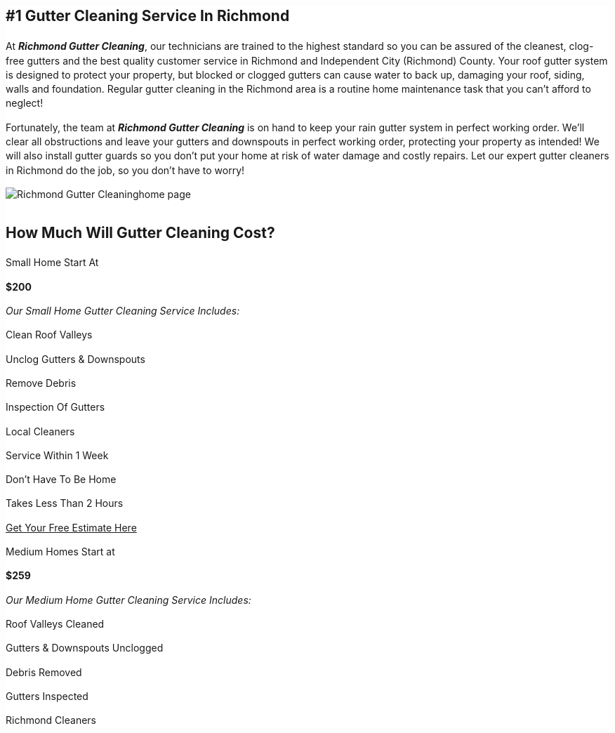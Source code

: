 #1 Gutter Cleaning Service In Richmond
--------------------------------------

At ***Richmond Gutter Cleaning***, our technicians are trained to the highest standard so you can be assured of the cleanest, clog-free gutters and the best quality customer service in Richmond and Independent City (Richmond) County. Your roof gutter system is designed to protect your property, but blocked or clogged gutters can cause water to back up, damaging your roof, siding, walls and foundation. Regular gutter cleaning in the Richmond area is a routine home maintenance task that you can’t afford to neglect!

Fortunately, the team at ***Richmond Gutter Cleaning*** is on hand to keep your rain gutter system in perfect working order. We’ll clear all obstructions and leave your gutters and downspouts in perfect working order, protecting your property as intended! We will also install gutter guards so you don’t put your home at risk of water damage and costly repairs. Let our expert gutter cleaners in Richmond do the job, so you don’t have to worry!

![Richmond Gutter Cleaninghome page](/guttercleaning/uploads/2024/08/Little-Rock-Gutter-Cleaninghome-page-1024x512.webp)

How Much Will Gutter Cleaning Cost?
-----------------------------------

Small Home Start At

****$200****

*Our Small Home Gutter Cleaning Service Includes:*

Clean Roof Valleys

Unclog Gutters & Downspouts

Remove Debris

Inspection Of Gutters

Local Cleaners

Service Within 1 Week

Don’t Have To Be Home

Takes Less Than 2 Hours

[Get Your Free Estimate Here](/quote/)

Medium Homes Start at

**$259**

*Our Medium Home Gutter Cleaning Service Includes:*

Roof Valleys Cleaned

Gutters & Downspouts Unclogged

Debris Removed

Gutters Inspected

Richmond Cleaners
